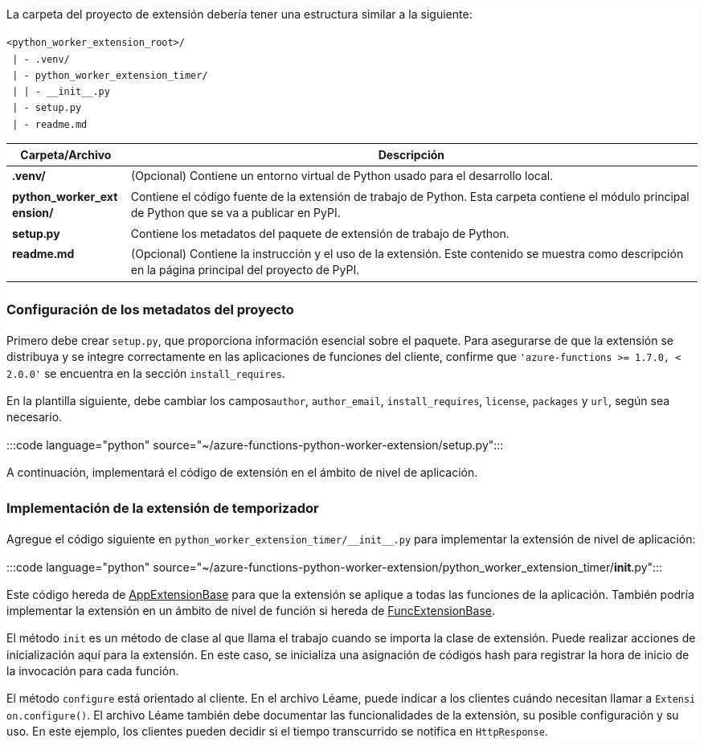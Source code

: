 La carpeta del proyecto de extensión debería tener una estructura similar a la siguiente:

```
<python_worker_extension_root>/
 | - .venv/
 | - python_worker_extension_timer/
 | | - __init__.py
 | - setup.py
 | - readme.md
```

| Carpeta/Archivo | Descripción |
| --- | --- |
| **.venv/** | (Opcional) Contiene un entorno virtual de Python usado para el desarrollo local. |
| **python_worker_extension/** | Contiene el código fuente de la extensión de trabajo de Python. Esta carpeta contiene el módulo principal de Python que se va a publicar en PyPI. |
| **setup.py** | Contiene los metadatos del paquete de extensión de trabajo de Python. |
| **readme.md** | (Opcional) Contiene la instrucción y el uso de la extensión. Este contenido se muestra como descripción en la página principal del proyecto de PyPI. |

### <a name="configure-project-metadata"></a>Configuración de los metadatos del proyecto

Primero debe crear `setup.py`, que proporciona información esencial sobre el paquete. Para asegurarse de que la extensión se distribuya y se integre correctamente en las aplicaciones de funciones del cliente, confirme que `'azure-functions >= 1.7.0, < 2.0.0'` se encuentra en la sección `install_requires`.

En la plantilla siguiente, debe cambiar los campos`author`, `author_email`, `install_requires`, `license`, `packages` y `url`, según sea necesario.

:::code language="python" source="~/azure-functions-python-worker-extension/setup.py":::

A continuación, implementará el código de extensión en el ámbito de nivel de aplicación.

### <a name="implement-the-timer-extension"></a>Implementación de la extensión de temporizador

Agregue el código siguiente en `python_worker_extension_timer/__init__.py` para implementar la extensión de nivel de aplicación:

:::code language="python" source="~/azure-functions-python-worker-extension/python_worker_extension_timer/__init__.py":::

Este código hereda de [AppExtensionBase](https://github.com/Azure/azure-functions-python-library/blob/dev/azure/functions/extension/app_extension_base.py) para que la extensión se aplique a todas las funciones de la aplicación. También podría implementar la extensión en un ámbito de nivel de función si hereda de [FuncExtensionBase](https://github.com/Azure/azure-functions-python-library/blob/dev/azure/functions/extension/func_extension_base.py).

El método `init` es un método de clase al que llama el trabajo cuando se importa la clase de extensión. Puede realizar acciones de inicialización aquí para la extensión. En este caso, se inicializa una asignación de códigos hash para registrar la hora de inicio de la invocación para cada función.

El método `configure` está orientado al cliente. En el archivo Léame, puede indicar a los clientes cuándo necesitan llamar a `Extension.configure()`. El archivo Léame también debe documentar las funcionalidades de la extensión, su posible configuración y su uso. En este ejemplo, los clientes pueden decidir si el tiempo transcurrido se notifica en `HttpResponse`.
